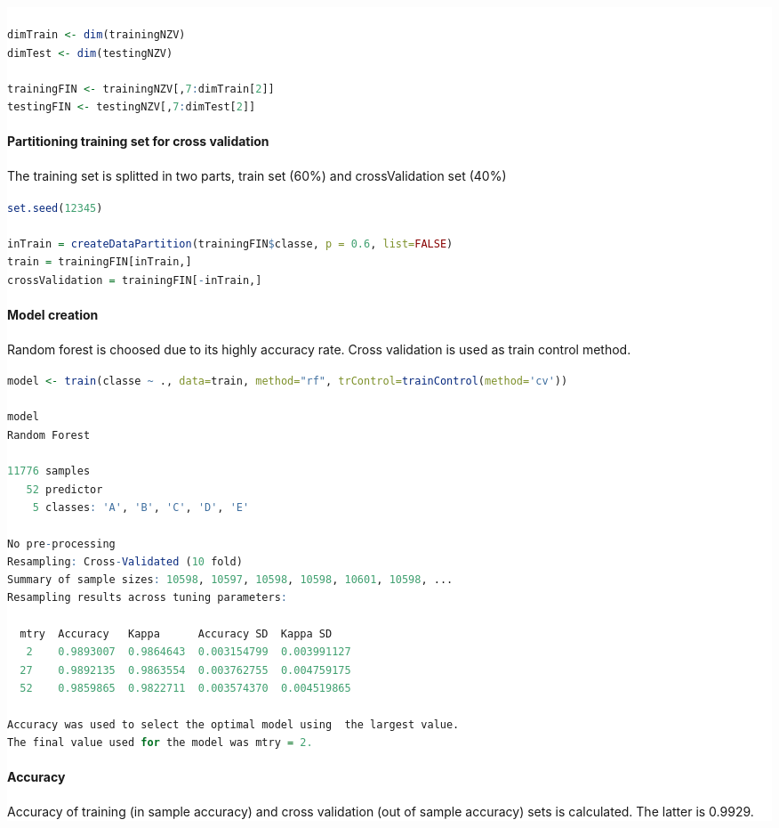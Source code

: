 ```r
 
dimTrain <- dim(trainingNZV)
dimTest <- dim(testingNZV)

trainingFIN <- trainingNZV[,7:dimTrain[2]]
testingFIN <- testingNZV[,7:dimTest[2]]
``` 

#### Partitioning training set for cross validation
The training set is splitted in two parts, train set (60%) and crossValidation set (40%)

```r
set.seed(12345)
 
inTrain = createDataPartition(trainingFIN$classe, p = 0.6, list=FALSE)
train = trainingFIN[inTrain,]
crossValidation = trainingFIN[-inTrain,]
``` 

#### Model creation
Random forest is choosed due to its highly accuracy rate. Cross validation is used as train control method.

```r
model <- train(classe ~ ., data=train, method="rf", trControl=trainControl(method='cv'))

model
Random Forest 

11776 samples
   52 predictor
    5 classes: 'A', 'B', 'C', 'D', 'E' 

No pre-processing
Resampling: Cross-Validated (10 fold) 
Summary of sample sizes: 10598, 10597, 10598, 10598, 10601, 10598, ... 
Resampling results across tuning parameters:

  mtry  Accuracy   Kappa      Accuracy SD  Kappa SD   
   2    0.9893007  0.9864643  0.003154799  0.003991127
  27    0.9892135  0.9863554  0.003762755  0.004759175
  52    0.9859865  0.9822711  0.003574370  0.004519865

Accuracy was used to select the optimal model using  the largest value.
The final value used for the model was mtry = 2. 
```

#### Accuracy

Accuracy of training (in sample accuracy) and cross validation (out of sample accuracy) sets is calculated.
The latter is 0.9929.
